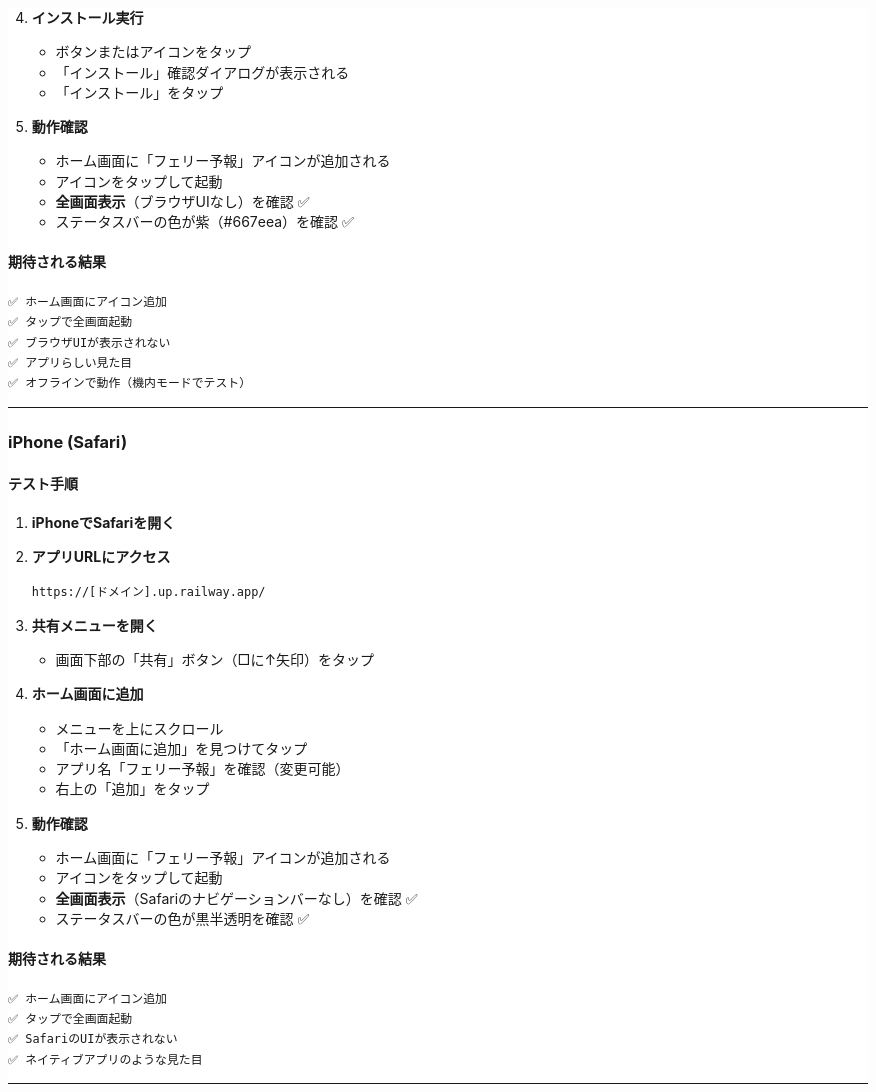 4. **インストール実行**
   - ボタンまたはアイコンをタップ
   - 「インストール」確認ダイアログが表示される
   - 「インストール」をタップ

5. **動作確認**
   - ホーム画面に「フェリー予報」アイコンが追加される
   - アイコンをタップして起動
   - **全画面表示**（ブラウザUIなし）を確認 ✅
   - ステータスバーの色が紫（#667eea）を確認 ✅

#### 期待される結果

```
✅ ホーム画面にアイコン追加
✅ タップで全画面起動
✅ ブラウザUIが表示されない
✅ アプリらしい見た目
✅ オフラインで動作（機内モードでテスト）
```

---

### iPhone (Safari)

#### テスト手順

1. **iPhoneでSafariを開く**

2. **アプリURLにアクセス**
   ```
   https://[ドメイン].up.railway.app/
   ```

3. **共有メニューを開く**
   - 画面下部の「共有」ボタン（□に↑矢印）をタップ

4. **ホーム画面に追加**
   - メニューを上にスクロール
   - 「ホーム画面に追加」を見つけてタップ
   - アプリ名「フェリー予報」を確認（変更可能）
   - 右上の「追加」をタップ

5. **動作確認**
   - ホーム画面に「フェリー予報」アイコンが追加される
   - アイコンをタップして起動
   - **全画面表示**（Safariのナビゲーションバーなし）を確認 ✅
   - ステータスバーの色が黒半透明を確認 ✅

#### 期待される結果

```
✅ ホーム画面にアイコン追加
✅ タップで全画面起動
✅ SafariのUIが表示されない
✅ ネイティブアプリのような見た目
```

---